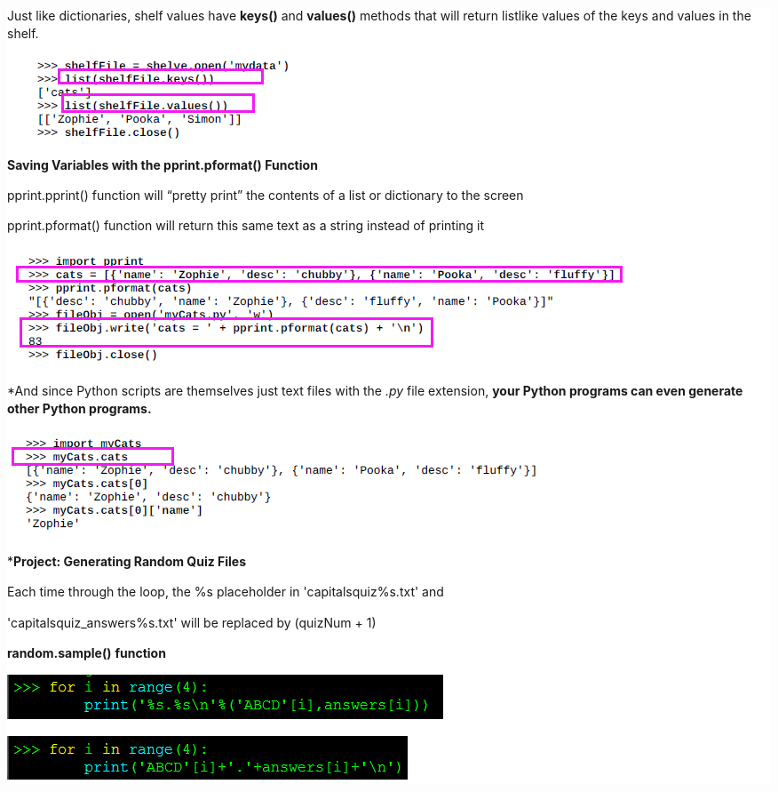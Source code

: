 Just like dictionaries, shelf values have **keys()** and **values()** methods that will return listlike values of the keys and values in the shelf.

 ![image157](https://raw.githubusercontent.com/WELLINGWANG/WELLINGWANG.github.io/master/images/pythonotes/image157.png)

**Saving Variables with the pprint.pformat() Function**

pprint.pprint() function will “pretty print” the contents of a list or dictionary to the screen

pprint.pformat() function will return this same text as a string instead of printing it

 ![image158](https://raw.githubusercontent.com/WELLINGWANG/WELLINGWANG.github.io/master/images/pythonotes/image158.png)

*And since Python scripts are themselves just text files with the *.py* file extension, **your Python programs can even generate other Python programs.**

 ![image159](https://raw.githubusercontent.com/WELLINGWANG/WELLINGWANG.github.io/master/images/pythonotes/image159.png)

***Project: Generating Random Quiz Files**

Each time through the loop, the %s placeholder in 'capitalsquiz%s.txt' and

'capitalsquiz_answers%s.txt' will be replaced by (quizNum + 1)

**random.sample()** **function**

 ![image160](https://raw.githubusercontent.com/WELLINGWANG/WELLINGWANG.github.io/master/images/pythonotes/image160.png)

 ![image161](https://raw.githubusercontent.com/WELLINGWANG/WELLINGWANG.github.io/master/images/pythonotes/image161.png)
